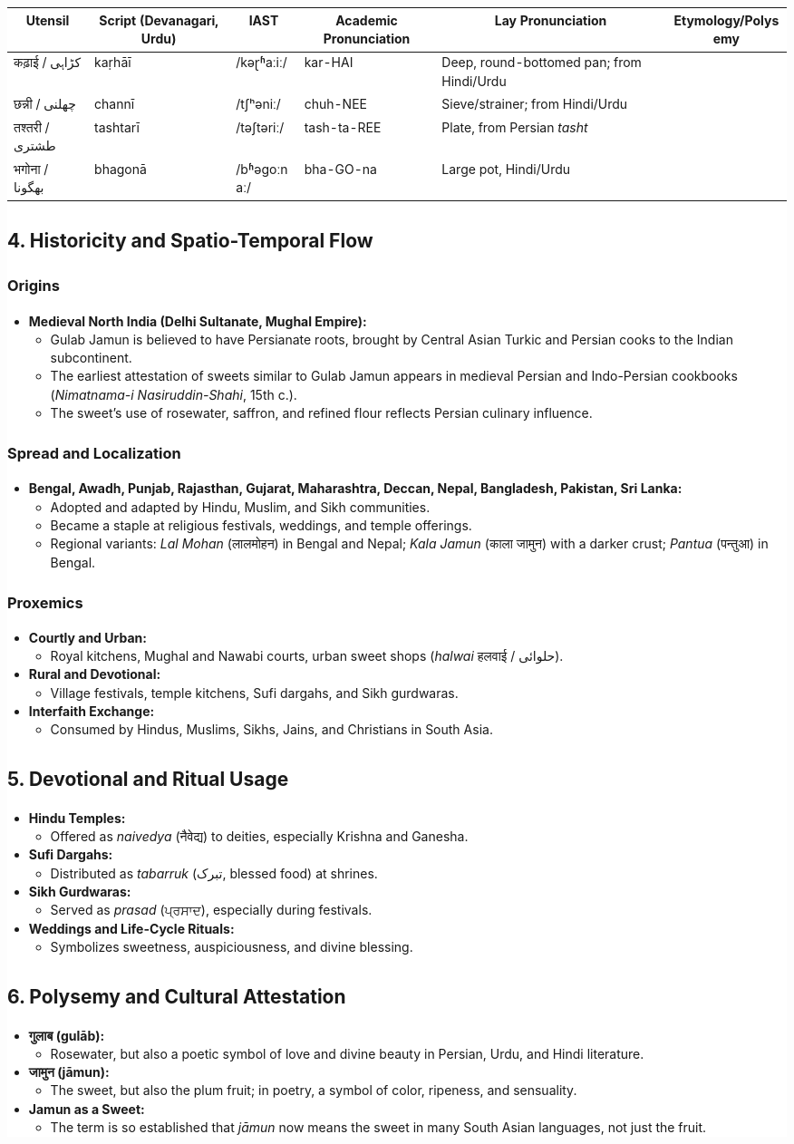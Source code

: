 | Utensil             | Script (Devanagari, Urdu) | IAST          | Academic Pronunciation | Lay Pronunciation | Etymology/Polysemy         |
|---------------------|--------------------------|---------------|-----------------------|-------------------|----------------------------|
| कढ़ाई / کڑاہی       | kaṛhāī                   | /kəɽʱaːiː/     | kar-HAI               | Deep, round-bottomed pan; from Hindi/Urdu |
| छन्नी / چھلنی       | channī                   | /tʃʰəniː/      | chuh-NEE              | Sieve/strainer; from Hindi/Urdu           |
| तश्तरी / طشتری      | tashtarī                 | /təʃtəriː/     | tash-ta-REE           | Plate, from Persian *tasht*               |
| भगोना / بھگونا      | bhagonā                  | /bʱəɡoːnaː/    | bha-GO-na             | Large pot, Hindi/Urdu                      |

## 4. **Historicity and Spatio-Temporal Flow**

### **Origins**
- **Medieval North India (Delhi Sultanate, Mughal Empire):**
  - Gulab Jamun is believed to have Persianate roots, brought by Central Asian Turkic and Persian cooks to the Indian subcontinent.
  - The earliest attestation of sweets similar to Gulab Jamun appears in medieval Persian and Indo-Persian cookbooks (*Nimatnama-i Nasiruddin-Shahi*, 15th c.).
  - The sweet’s use of rosewater, saffron, and refined flour reflects Persian culinary influence.

### **Spread and Localization**
- **Bengal, Awadh, Punjab, Rajasthan, Gujarat, Maharashtra, Deccan, Nepal, Bangladesh, Pakistan, Sri Lanka:**
  - Adopted and adapted by Hindu, Muslim, and Sikh communities.
  - Became a staple at religious festivals, weddings, and temple offerings.
  - Regional variants: *Lal Mohan* (लालमोहन) in Bengal and Nepal; *Kala Jamun* (काला जामुन) with a darker crust; *Pantua* (पन्तुआ) in Bengal.

### **Proxemics**
- **Courtly and Urban:**  
  - Royal kitchens, Mughal and Nawabi courts, urban sweet shops (*halwai* हलवाई / حلوائی).
- **Rural and Devotional:**  
  - Village festivals, temple kitchens, Sufi dargahs, and Sikh gurdwaras.
- **Interfaith Exchange:**  
  - Consumed by Hindus, Muslims, Sikhs, Jains, and Christians in South Asia.

## 5. **Devotional and Ritual Usage**

- **Hindu Temples:**  
  - Offered as *naivedya* (नैवेद्य) to deities, especially Krishna and Ganesha.
- **Sufi Dargahs:**  
  - Distributed as *tabarruk* (تبرک, blessed food) at shrines.
- **Sikh Gurdwaras:**  
  - Served as *prasad* (ਪ੍ਰਸਾਦ), especially during festivals.
- **Weddings and Life-Cycle Rituals:**  
  - Symbolizes sweetness, auspiciousness, and divine blessing.

## 6. **Polysemy and Cultural Attestation**

- **गुलाब (gulāb):**  
  - Rosewater, but also a poetic symbol of love and divine beauty in Persian, Urdu, and Hindi literature.
- **जामुन (jāmun):**  
  - The sweet, but also the plum fruit; in poetry, a symbol of color, ripeness, and sensuality.
- **Jamun as a Sweet:**  
  - The term is so established that *jāmun* now means the sweet in many South Asian languages, not just the fruit.
